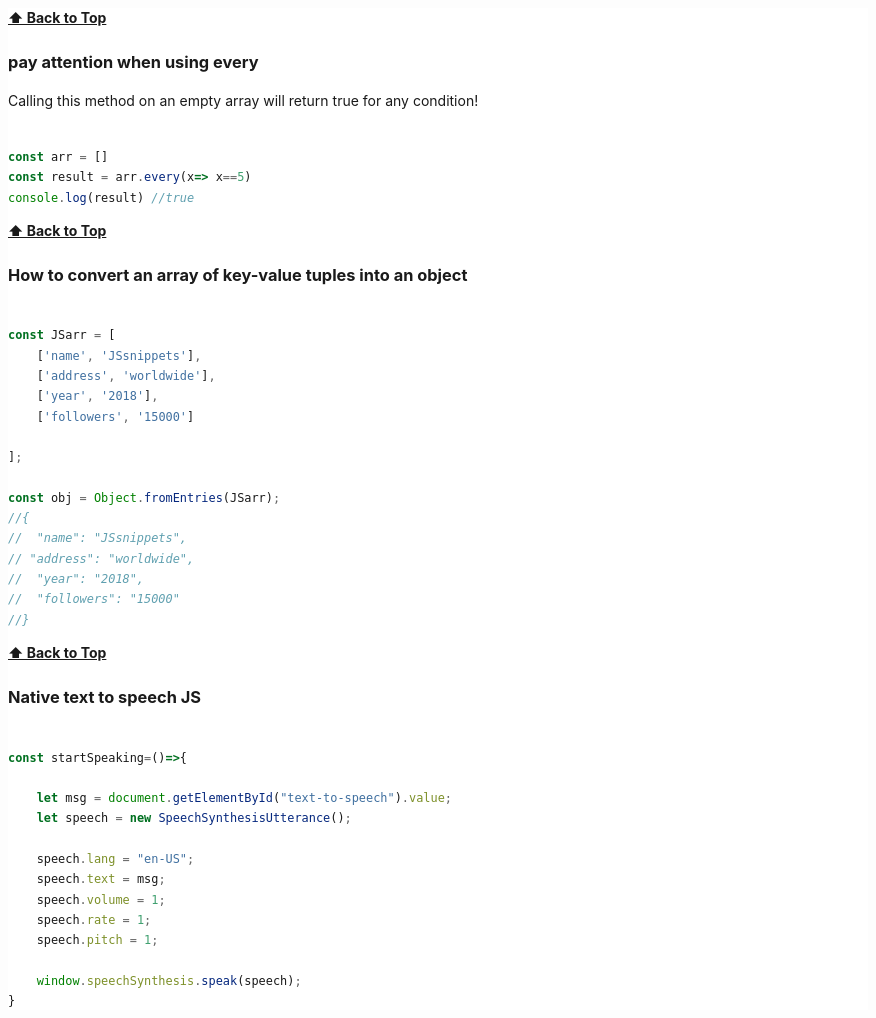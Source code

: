 **[⬆ Back to Top](#table-of-contents)**
### pay attention when using every

Calling this method on an empty array will return true for any condition!


```javascript

const arr = []
const result = arr.every(x=> x==5)
console.log(result) //true

```





**[⬆ Back to Top](#table-of-contents)**
### How to convert an array of key-value tuples into an object


```javascript

const JSarr = [
    ['name', 'JSsnippets'],
    ['address', 'worldwide'],
    ['year', '2018'],
    ['followers', '15000']

];

const obj = Object.fromEntries(JSarr);
//{
//  "name": "JSsnippets",
// "address": "worldwide",
//  "year": "2018",
//  "followers": "15000"
//}
```

**[⬆ Back to Top](#table-of-contents)**
### Native text to speech JS


```javascript

const startSpeaking=()=>{

	let msg = document.getElementById("text-to-speech").value;
	let speech = new SpeechSynthesisUtterance();
	
	speech.lang = "en-US";
	speech.text = msg;
	speech.volume = 1;
	speech.rate = 1;
	speech.pitch = 1;

	window.speechSynthesis.speak(speech);
}


```
